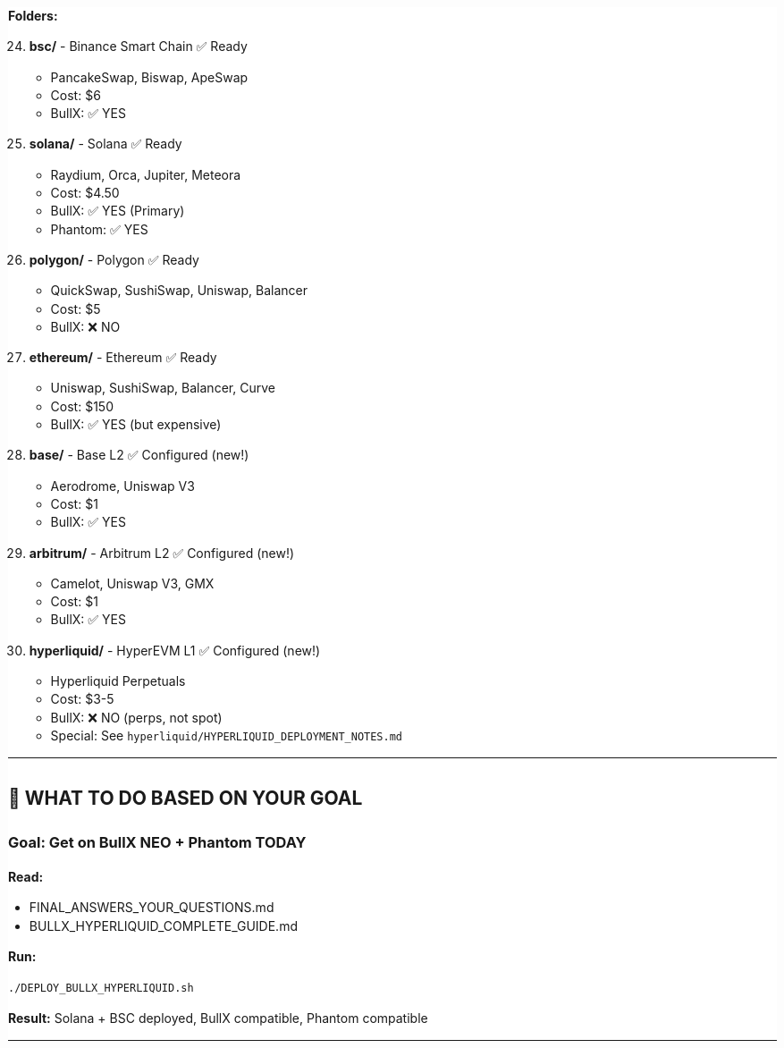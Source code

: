 **Folders:**

24. **bsc/** - Binance Smart Chain ✅ Ready
    - PancakeSwap, Biswap, ApeSwap
    - Cost: $6
    - BullX: ✅ YES

25. **solana/** - Solana ✅ Ready
    - Raydium, Orca, Jupiter, Meteora
    - Cost: $4.50
    - BullX: ✅ YES (Primary)
    - Phantom: ✅ YES

26. **polygon/** - Polygon ✅ Ready
    - QuickSwap, SushiSwap, Uniswap, Balancer
    - Cost: $5
    - BullX: ❌ NO

27. **ethereum/** - Ethereum ✅ Ready
    - Uniswap, SushiSwap, Balancer, Curve
    - Cost: $150
    - BullX: ✅ YES (but expensive)

28. **base/** - Base L2 ✅ Configured (new!)
    - Aerodrome, Uniswap V3
    - Cost: $1
    - BullX: ✅ YES

29. **arbitrum/** - Arbitrum L2 ✅ Configured (new!)
    - Camelot, Uniswap V3, GMX
    - Cost: $1
    - BullX: ✅ YES

30. **hyperliquid/** - HyperEVM L1 ✅ Configured (new!)
    - Hyperliquid Perpetuals
    - Cost: $3-5
    - BullX: ❌ NO (perps, not spot)
    - Special: See `hyperliquid/HYPERLIQUID_DEPLOYMENT_NOTES.md`

---

## 🎯 WHAT TO DO BASED ON YOUR GOAL

### Goal: Get on BullX NEO + Phantom TODAY

**Read:**
- FINAL_ANSWERS_YOUR_QUESTIONS.md
- BULLX_HYPERLIQUID_COMPLETE_GUIDE.md

**Run:**
```bash
./DEPLOY_BULLX_HYPERLIQUID.sh
```

**Result:** Solana + BSC deployed, BullX compatible, Phantom compatible

---